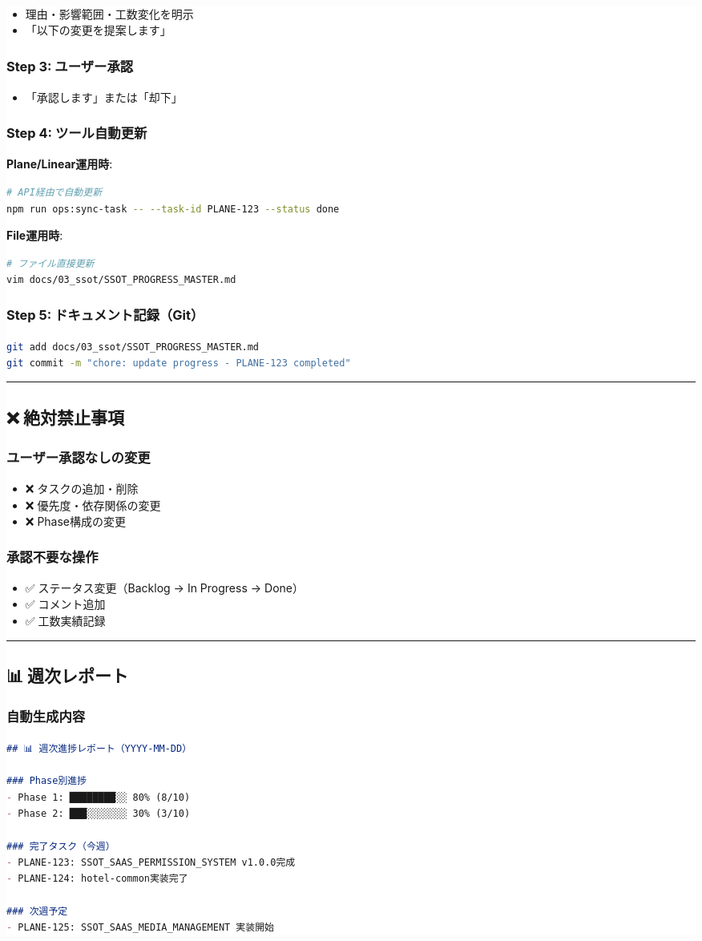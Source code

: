 - 理由・影響範囲・工数変化を明示
- 「以下の変更を提案します」

### Step 3: ユーザー承認

- 「承認します」または「却下」

### Step 4: ツール自動更新

**Plane/Linear運用時**:
```bash
# API経由で自動更新
npm run ops:sync-task -- --task-id PLANE-123 --status done
```

**File運用時**:
```bash
# ファイル直接更新
vim docs/03_ssot/SSOT_PROGRESS_MASTER.md
```

### Step 5: ドキュメント記録（Git）

```bash
git add docs/03_ssot/SSOT_PROGRESS_MASTER.md
git commit -m "chore: update progress - PLANE-123 completed"
```

---

## ❌ 絶対禁止事項

### ユーザー承認なしの変更

- ❌ タスクの追加・削除
- ❌ 優先度・依存関係の変更
- ❌ Phase構成の変更

### 承認不要な操作

- ✅ ステータス変更（Backlog → In Progress → Done）
- ✅ コメント追加
- ✅ 工数実績記録

---

## 📊 週次レポート

### 自動生成内容

```markdown
## 📊 週次進捗レポート（YYYY-MM-DD）

### Phase別進捗
- Phase 1: ████████░░ 80% (8/10)
- Phase 2: ███░░░░░░░ 30% (3/10)

### 完了タスク（今週）
- PLANE-123: SSOT_SAAS_PERMISSION_SYSTEM v1.0.0完成
- PLANE-124: hotel-common実装完了

### 次週予定
- PLANE-125: SSOT_SAAS_MEDIA_MANAGEMENT 実装開始
```
